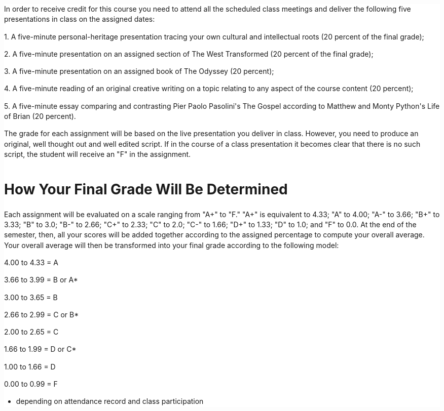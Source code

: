 

In order to receive credit for this course you need to attend all the
scheduled class meetings and deliver the following five presentations in class
on the assigned dates:

1\. A five-minute personal-heritage presentation tracing your own cultural and
intellectual roots (20 percent of the final grade);

2\. A five-minute presentation on an assigned section of The West Transformed
(20 percent of the final grade);

3\. A five-minute presentation on an assigned book of The Odyssey (20
percent);

4\. A five-minute reading of an original creative writing on a topic relating
to any aspect of the course content (20 percent);

5\. A five-minute essay comparing and contrasting Pier Paolo Pasolini's The
Gospel according to Matthew and Monty Python's Life of Brian (20 percent).

The grade for each assignment will be based on the live presentation you
deliver in class. However, you need to produce an original, well thought out
and well edited script. If in the course of a class presentation it becomes
clear that there is no such script, the student will receive an "F" in the
assignment.



# How Your Final Grade Will Be Determined



Each assignment will be evaluated on a scale ranging from "A+" to "F." "A+" is
equivalent to 4.33; "A" to 4.00; "A-" to 3.66; "B+" to 3.33; "B" to 3.0; "B-"
to 2.66; "C+" to 2.33; "C" to 2.0; "C-" to 1.66; "D+" to 1.33; "D" to 1.0; and
"F" to 0.0. At the end of the semester, then, all your scores will be added
together according to the assigned percentage to compute your overall average.
Your overall average will then be transformed into your final grade according
to the following model:



4.00 to 4.33 = A

3.66 to 3.99 = B or A*

3.00 to 3.65 = B

2.66 to 2.99 = C or B*

2.00 to 2.65 = C

1.66 to 1.99 = D or C*

1.00 to 1.66 = D

0.00 to 0.99 = F



* depending on attendance record and class participation
